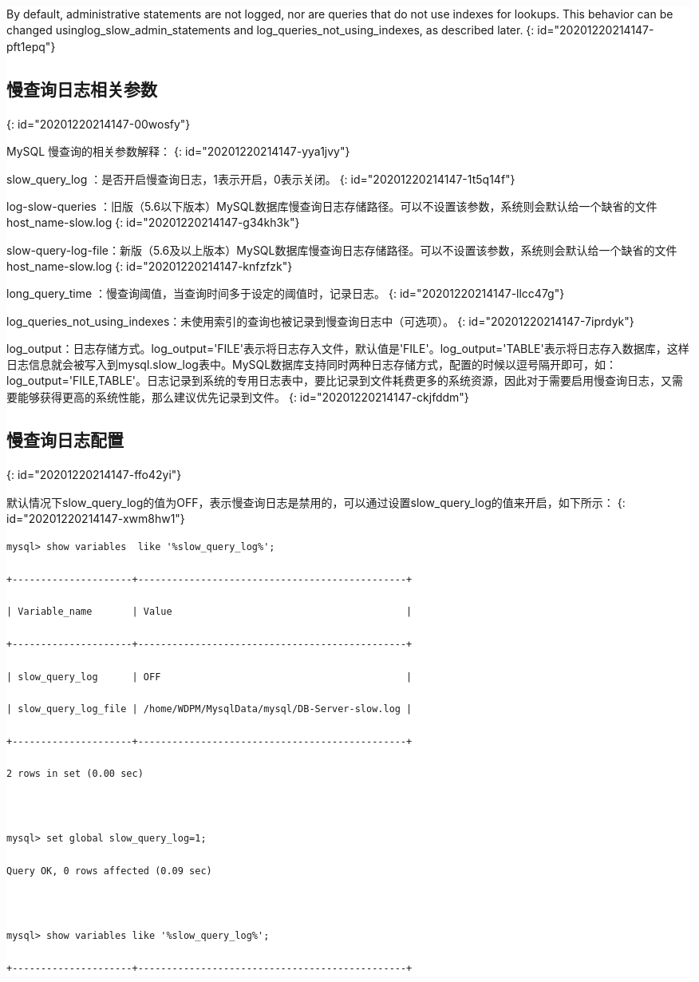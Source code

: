 By default, administrative statements are not logged, nor are queries that do not use indexes for lookups. This behavior can be changed usinglog_slow_admin_statements and log_queries_not_using_indexes, as described later.
{: id="20201220214147-pft1epq"}

## 慢查询日志相关参数
{: id="20201220214147-00wosfy"}

MySQL 慢查询的相关参数解释：
{: id="20201220214147-yya1jvy"}

slow_query_log    ：是否开启慢查询日志，1表示开启，0表示关闭。
{: id="20201220214147-1t5q14f"}

log-slow-queries  ：旧版（5.6以下版本）MySQL数据库慢查询日志存储路径。可以不设置该参数，系统则会默认给一个缺省的文件host_name-slow.log
{: id="20201220214147-g34kh3k"}

slow-query-log-file：新版（5.6及以上版本）MySQL数据库慢查询日志存储路径。可以不设置该参数，系统则会默认给一个缺省的文件host_name-slow.log
{: id="20201220214147-knfzfzk"}

long_query_time ：慢查询阈值，当查询时间多于设定的阈值时，记录日志。
{: id="20201220214147-llcc47g"}

log_queries_not_using_indexes：未使用索引的查询也被记录到慢查询日志中（可选项）。
{: id="20201220214147-7iprdyk"}

log_output：日志存储方式。log_output='FILE'表示将日志存入文件，默认值是'FILE'。log_output='TABLE'表示将日志存入数据库，这样日志信息就会被写入到mysql.slow_log表中。MySQL数据库支持同时两种日志存储方式，配置的时候以逗号隔开即可，如：log_output='FILE,TABLE'。日志记录到系统的专用日志表中，要比记录到文件耗费更多的系统资源，因此对于需要启用慢查询日志，又需要能够获得更高的系统性能，那么建议优先记录到文件。
{: id="20201220214147-ckjfddm"}

## 慢查询日志配置
{: id="20201220214147-ffo42yi"}

默认情况下slow_query_log的值为OFF，表示慢查询日志是禁用的，可以通过设置slow_query_log的值来开启，如下所示：
{: id="20201220214147-xwm8hw1"}

```
mysql> show variables  like '%slow_query_log%';

+---------------------+-----------------------------------------------+

| Variable_name       | Value                                         |

+---------------------+-----------------------------------------------+

| slow_query_log      | OFF                                           |

| slow_query_log_file | /home/WDPM/MysqlData/mysql/DB-Server-slow.log |

+---------------------+-----------------------------------------------+

2 rows in set (0.00 sec)

 

mysql> set global slow_query_log=1;

Query OK, 0 rows affected (0.09 sec)

 

mysql> show variables like '%slow_query_log%';

+---------------------+-----------------------------------------------+

```